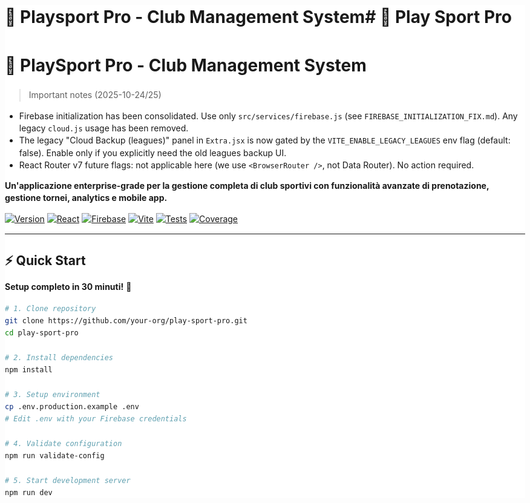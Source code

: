 # 🎾 Playsport Pro - Club Management System# 🎾 Play Sport Pro



# 🎾 PlaySport Pro - Club Management System

> Important notes (2025-10-24/25)
- Firebase initialization has been consolidated. Use only `src/services/firebase.js` (see `FIREBASE_INITIALIZATION_FIX.md`). Any legacy `cloud.js` usage has been removed.
- The legacy "Cloud Backup (leagues)" panel in `Extra.jsx` is now gated by the `VITE_ENABLE_LEGACY_LEAGUES` env flag (default: false). Enable only if you explicitly need the old leagues backup UI.
- React Router v7 future flags: not applicable here (we use `<BrowserRouter />`, not Data Router). No action required.


**Un'applicazione enterprise-grade per la gestione completa di club sportivi con funzionalità avanzate di prenotazione, gestione tornei, analytics e mobile app.**

[![Version](https://img.shields.io/badge/version-1.0.4-blue.svg)](package.json)
[![React](https://img.shields.io/badge/React-18.3.1-blue.svg)](https://reactjs.org/)
[![Firebase](https://img.shields.io/badge/Firebase-12.2.1-orange.svg)](https://firebase.google.com/)
[![Vite](https://img.shields.io/badge/Vite-7.1.9-646CFF.svg)](https://vitejs.dev/)
[![Tests](https://img.shields.io/badge/tests-42%20passing-brightgreen.svg)]()
[![Coverage](https://img.shields.io/badge/coverage-48%25-yellow.svg)]()

---

## ⚡ Quick Start

**Setup completo in 30 minuti!** 🚀

```bash
# 1. Clone repository
git clone https://github.com/your-org/play-sport-pro.git
cd play-sport-pro

# 2. Install dependencies
npm install

# 3. Setup environment
cp .env.production.example .env
# Edit .env with your Firebase credentials

# 4. Validate configuration
npm run validate-config

# 5. Start development server
npm run dev
```

